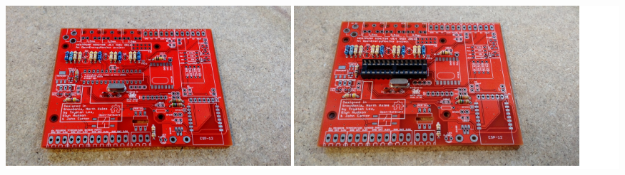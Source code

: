<img src="images/buildguide/4.jpg" style="width:400px">
<img src="images/buildguide/5.jpg" style="width:400px">